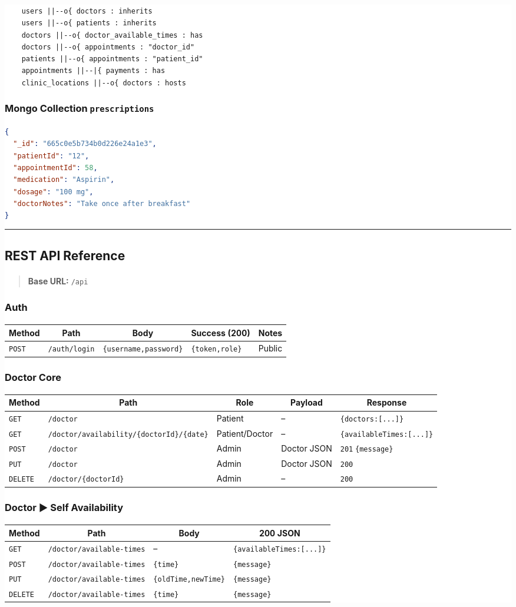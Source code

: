 ```mermaid
    users ||--o{ doctors : inherits
    users ||--o{ patients : inherits
    doctors ||--o{ doctor_available_times : has
    doctors ||--o{ appointments : "doctor_id"
    patients ||--o{ appointments : "patient_id"
    appointments ||--|{ payments : has
    clinic_locations ||--o{ doctors : hosts
```

### Mongo Collection `prescriptions`
```json
{
  "_id": "665c0e5b734b0d226e24a1e3",
  "patientId": "12",
  "appointmentId": 58,
  "medication": "Aspirin",
  "dosage": "100 mg",
  "doctorNotes": "Take once after breakfast"
}
```

---

## REST API Reference
> **Base URL:** `/api`

### Auth
| Method | Path | Body | Success (200) | Notes |
|--------|------|------|---------------|-------|
| `POST` | `/auth/login` | `{username,password}` | `{token,role}` | Public |

### Doctor Core
| Method | Path | Role | Payload | Response |
|--------|------|------|---------|----------|
| `GET`  | `/doctor` | Patient | – | `{doctors:[...]}` |
| `GET`  | `/doctor/availability/{doctorId}/{date}` | Patient/Doctor | – | `{availableTimes:[...]}` |
| `POST` | `/doctor` | Admin | Doctor JSON | `201` `{message}` |
| `PUT`  | `/doctor` | Admin | Doctor JSON | `200` |
| `DELETE`| `/doctor/{doctorId}` | Admin | – | `200` |

### Doctor ► Self Availability
| Method | Path | Body | 200 JSON |
|--------|------|------|----------|
| `GET` | `/doctor/available-times` | – | `{availableTimes:[...]}` |
| `POST` | `/doctor/available-times` | `{time}` | `{message}` |
| `PUT` | `/doctor/available-times` | `{oldTime,newTime}` | `{message}` |
| `DELETE` | `/doctor/available-times` | `{time}` | `{message}` |
